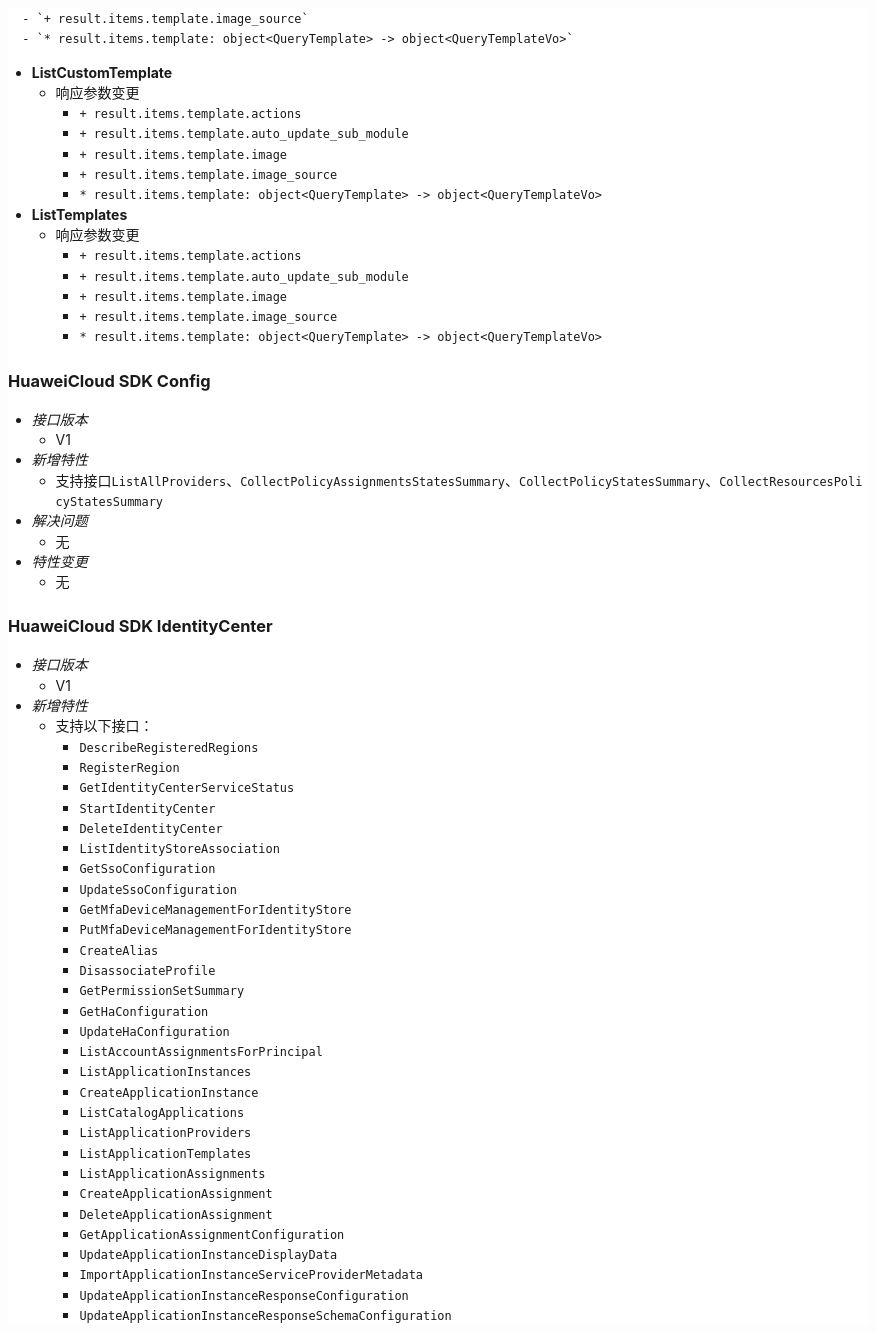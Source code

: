       - `+ result.items.template.image_source`
      - `* result.items.template: object<QueryTemplate> -> object<QueryTemplateVo>`
  - **ListCustomTemplate**
    - 响应参数变更
      - `+ result.items.template.actions`
      - `+ result.items.template.auto_update_sub_module`
      - `+ result.items.template.image`
      - `+ result.items.template.image_source`
      - `* result.items.template: object<QueryTemplate> -> object<QueryTemplateVo>`
  - **ListTemplates**
    - 响应参数变更
      - `+ result.items.template.actions`
      - `+ result.items.template.auto_update_sub_module`
      - `+ result.items.template.image`
      - `+ result.items.template.image_source`
      - `* result.items.template: object<QueryTemplate> -> object<QueryTemplateVo>`

### HuaweiCloud SDK Config

- _接口版本_
  - V1
- _新增特性_
  - 支持接口`ListAllProviders`、`CollectPolicyAssignmentsStatesSummary`、`CollectPolicyStatesSummary`、`CollectResourcesPolicyStatesSummary`
- _解决问题_
  - 无
- _特性变更_
  - 无

### HuaweiCloud SDK IdentityCenter

- _接口版本_
  - V1
- _新增特性_
  - 支持以下接口：
    - `DescribeRegisteredRegions`
    - `RegisterRegion`
    - `GetIdentityCenterServiceStatus`
    - `StartIdentityCenter`
    - `DeleteIdentityCenter`
    - `ListIdentityStoreAssociation`
    - `GetSsoConfiguration`
    - `UpdateSsoConfiguration`
    - `GetMfaDeviceManagementForIdentityStore`
    - `PutMfaDeviceManagementForIdentityStore`
    - `CreateAlias`
    - `DisassociateProfile`
    - `GetPermissionSetSummary`
    - `GetHaConfiguration`
    - `UpdateHaConfiguration`
    - `ListAccountAssignmentsForPrincipal`
    - `ListApplicationInstances`
    - `CreateApplicationInstance`
    - `ListCatalogApplications`
    - `ListApplicationProviders`
    - `ListApplicationTemplates`
    - `ListApplicationAssignments`
    - `CreateApplicationAssignment`
    - `DeleteApplicationAssignment`
    - `GetApplicationAssignmentConfiguration`
    - `UpdateApplicationInstanceDisplayData`
    - `ImportApplicationInstanceServiceProviderMetadata`
    - `UpdateApplicationInstanceResponseConfiguration`
    - `UpdateApplicationInstanceResponseSchemaConfiguration`